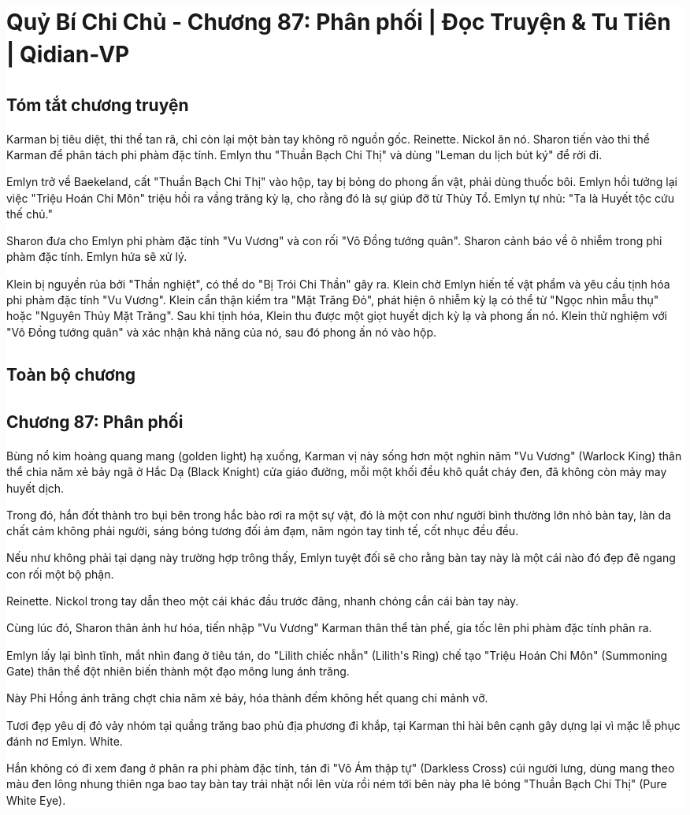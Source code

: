 # Quỷ Bí Chi Chủ - Chương 87: Phân phối | Đọc Truyện & Tu Tiên | Qidian-VP



## Tóm tắt chương truyện

Karman bị tiêu diệt, thi thể tan rã, chỉ còn lại một bàn tay không rõ nguồn gốc. Reinette. Nickol ăn nó. Sharon tiến vào thi thể Karman để phân tách phi phàm đặc tính. Emlyn thu "Thuần Bạch Chi Thị" và dùng "Leman du lịch bút ký" để rời đi.

Emlyn trở về Baekeland, cất "Thuần Bạch Chi Thị" vào hộp, tay bị bỏng do phong ấn vật, phải dùng thuốc bôi. Emlyn hồi tưởng lại việc "Triệu Hoán Chi Môn" triệu hồi ra vầng trăng kỳ lạ, cho rằng đó là sự giúp đỡ từ Thủy Tổ. Emlyn tự nhủ: "Ta là Huyết tộc cứu thế chủ."

Sharon đưa cho Emlyn phi phàm đặc tính "Vu Vương" và con rối "Vô Đồng tướng quân". Sharon cảnh báo về ô nhiễm trong phi phàm đặc tính. Emlyn hứa sẽ xử lý.

Klein bị nguyền rủa bởi "Thần nghiệt", có thể do "Bị Trói Chi Thần" gây ra. Klein chờ Emlyn hiến tế vật phẩm và yêu cầu tịnh hóa phi phàm đặc tính "Vu Vương". Klein cẩn thận kiểm tra "Mặt Trăng Đỏ", phát hiện ô nhiễm kỳ lạ có thể từ "Ngọc nhìn mẫu thụ" hoặc "Nguyên Thủy Mặt Trăng". Sau khi tịnh hóa, Klein thu được một giọt huyết dịch kỳ lạ và phong ấn nó. Klein thử nghiệm với "Vô Đồng tướng quân" và xác nhận khả năng của nó, sau đó phong ấn nó vào hộp.


## Toàn bộ chương

## Chương 87: Phân phối

Bùng nổ kim hoàng quang mang (golden light) hạ xuống, Karman vị này sống hơn một nghìn năm "Vu Vương" (Warlock King) thân thể chia năm xẻ bảy ngã ở Hắc Dạ (Black Knight) cửa giáo đường, mỗi một khối đều khô quắt cháy đen, đã không còn mảy may huyết dịch.

Trong đó, hắn đốt thành tro bụi bên trong hắc bào rơi ra một sự vật, đó là một con như người bình thường lớn nhỏ bàn tay, làn da chất cảm không phải người, sáng bóng tương đối ảm đạm, năm ngón tay tinh tế, cốt nhục đều đều.

Nếu như không phải tại dạng này trường hợp trông thấy, Emlyn tuyệt đối sẽ cho rằng bàn tay này là một cái nào đó đẹp đẽ ngang con rối một bộ phận.

Reinette. Nickol trong tay dẫn theo một cái khác đầu trước đãng, nhanh chóng cắn cái bàn tay này.

Cùng lúc đó, Sharon thân ảnh hư hóa, tiến nhập "Vu Vương" Karman thân thể tàn phế, gia tốc lên phi phàm đặc tính phân ra.

Emlyn lấy lại bình tĩnh, mắt nhìn đang ở tiêu tán, do "Lilith chiếc nhẫn" (Lilith's Ring) chế tạo "Triệu Hoán Chi Môn" (Summoning Gate) thân thể đột nhiên biến thành một đạo mông lung ánh trăng.

Này Phi Hồng ánh trăng chợt chia năm xẻ bảy, hóa thành đếm không hết quang chi mảnh vỡ.

Tươi đẹp yêu dị đỏ vảy nhóm tại quầng trăng bao phủ địa phương đi khắp, tại Karman thi hài bên cạnh gây dựng lại vì mặc lễ phục đánh nơ Emlyn. White.

Hắn không có đi xem đang ở phân ra phi phàm đặc tính, tán đi "Vô Ám thập tự" (Darkless Cross) cúi người lưng, dùng mang theo màu đen lông nhung thiên nga bao tay bàn tay trái nhặt nổi lên vừa rồi ném tới bên này pha lê bóng "Thuần Bạch Chi Thị" (Pure White Eye).

